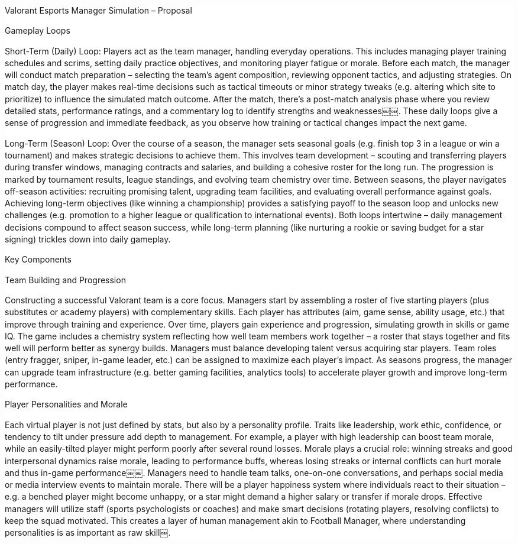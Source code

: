 Valorant Esports Manager Simulation – Proposal

Gameplay Loops

Short-Term (Daily) Loop: Players act as the team manager, handling everyday operations. This includes managing player training schedules and scrims, setting daily practice objectives, and monitoring player fatigue or morale. Before each match, the manager will conduct match preparation – selecting the team’s agent composition, reviewing opponent tactics, and adjusting strategies. On match day, the player makes real-time decisions such as tactical timeouts or minor strategy tweaks (e.g. altering which site to prioritize) to influence the simulated match outcome. After the match, there’s a post-match analysis phase where you review detailed stats, performance ratings, and a commentary log to identify strengths and weaknesses￼￼. These daily loops give a sense of progression and immediate feedback, as you observe how training or tactical changes impact the next game.

Long-Term (Season) Loop: Over the course of a season, the manager sets seasonal goals (e.g. finish top 3 in a league or win a tournament) and makes strategic decisions to achieve them. This involves team development – scouting and transferring players during transfer windows, managing contracts and salaries, and building a cohesive roster for the long run. The progression is marked by tournament results, league standings, and evolving team chemistry over time. Between seasons, the player navigates off-season activities: recruiting promising talent, upgrading team facilities, and evaluating overall performance against goals. Achieving long-term objectives (like winning a championship) provides a satisfying payoff to the season loop and unlocks new challenges (e.g. promotion to a higher league or qualification to international events). Both loops intertwine – daily management decisions compound to affect season success, while long-term planning (like nurturing a rookie or saving budget for a star signing) trickles down into daily gameplay.

Key Components

Team Building and Progression

Constructing a successful Valorant team is a core focus. Managers start by assembling a roster of five starting players (plus substitutes or academy players) with complementary skills. Each player has attributes (aim, game sense, ability usage, etc.) that improve through training and experience. Over time, players gain experience and progression, simulating growth in skills or game IQ. The game includes a chemistry system reflecting how well team members work together – a roster that stays together and fits well will perform better as synergy builds. Managers must balance developing talent versus acquiring star players. Team roles (entry fragger, sniper, in-game leader, etc.) can be assigned to maximize each player’s impact. As seasons progress, the manager can upgrade team infrastructure (e.g. better gaming facilities, analytics tools) to accelerate player growth and improve long-term performance.

Player Personalities and Morale

Each virtual player is not just defined by stats, but also by a personality profile. Traits like leadership, work ethic, confidence, or tendency to tilt under pressure add depth to management. For example, a player with high leadership can boost team morale, while an easily-tilted player might perform poorly after several round losses. Morale plays a crucial role: winning streaks and good interpersonal dynamics raise morale, leading to performance buffs, whereas losing streaks or internal conflicts can hurt morale and thus in-game performance￼￼. Managers need to handle team talks, one-on-one conversations, and perhaps social media or media interview events to maintain morale. There will be a player happiness system where individuals react to their situation – e.g. a benched player might become unhappy, or a star might demand a higher salary or transfer if morale drops. Effective managers will utilize staff (sports psychologists or coaches) and make smart decisions (rotating players, resolving conflicts) to keep the squad motivated. This creates a layer of human management akin to Football Manager, where understanding personalities is as important as raw skill￼.

